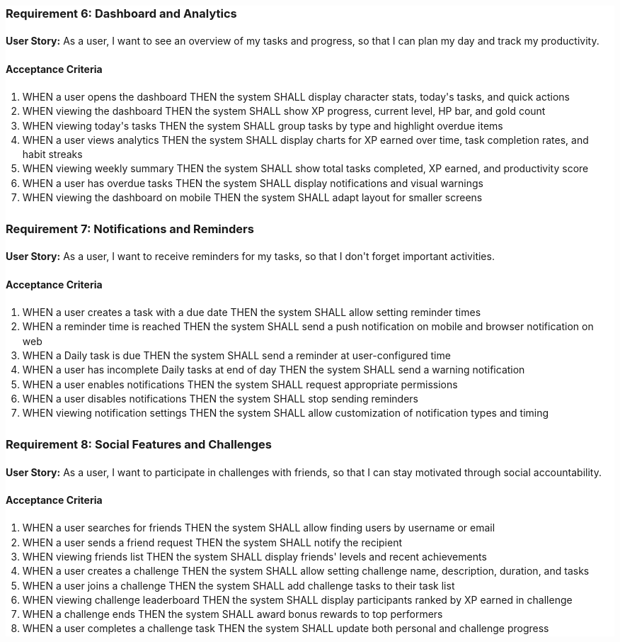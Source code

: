### Requirement 6: Dashboard and Analytics

**User Story:** As a user, I want to see an overview of my tasks and progress, so that I can plan my day and track my productivity.

#### Acceptance Criteria

1. WHEN a user opens the dashboard THEN the system SHALL display character stats, today's tasks, and quick actions
2. WHEN viewing the dashboard THEN the system SHALL show XP progress, current level, HP bar, and gold count
3. WHEN viewing today's tasks THEN the system SHALL group tasks by type and highlight overdue items
4. WHEN a user views analytics THEN the system SHALL display charts for XP earned over time, task completion rates, and habit streaks
5. WHEN viewing weekly summary THEN the system SHALL show total tasks completed, XP earned, and productivity score
6. WHEN a user has overdue tasks THEN the system SHALL display notifications and visual warnings
7. WHEN viewing the dashboard on mobile THEN the system SHALL adapt layout for smaller screens

### Requirement 7: Notifications and Reminders

**User Story:** As a user, I want to receive reminders for my tasks, so that I don't forget important activities.

#### Acceptance Criteria

1. WHEN a user creates a task with a due date THEN the system SHALL allow setting reminder times
2. WHEN a reminder time is reached THEN the system SHALL send a push notification on mobile and browser notification on web
3. WHEN a Daily task is due THEN the system SHALL send a reminder at user-configured time
4. WHEN a user has incomplete Daily tasks at end of day THEN the system SHALL send a warning notification
5. WHEN a user enables notifications THEN the system SHALL request appropriate permissions
6. WHEN a user disables notifications THEN the system SHALL stop sending reminders
7. WHEN viewing notification settings THEN the system SHALL allow customization of notification types and timing

### Requirement 8: Social Features and Challenges

**User Story:** As a user, I want to participate in challenges with friends, so that I can stay motivated through social accountability.

#### Acceptance Criteria

1. WHEN a user searches for friends THEN the system SHALL allow finding users by username or email
2. WHEN a user sends a friend request THEN the system SHALL notify the recipient
3. WHEN viewing friends list THEN the system SHALL display friends' levels and recent achievements
4. WHEN a user creates a challenge THEN the system SHALL allow setting challenge name, description, duration, and tasks
5. WHEN a user joins a challenge THEN the system SHALL add challenge tasks to their task list
6. WHEN viewing challenge leaderboard THEN the system SHALL display participants ranked by XP earned in challenge
7. WHEN a challenge ends THEN the system SHALL award bonus rewards to top performers
8. WHEN a user completes a challenge task THEN the system SHALL update both personal and challenge progress
